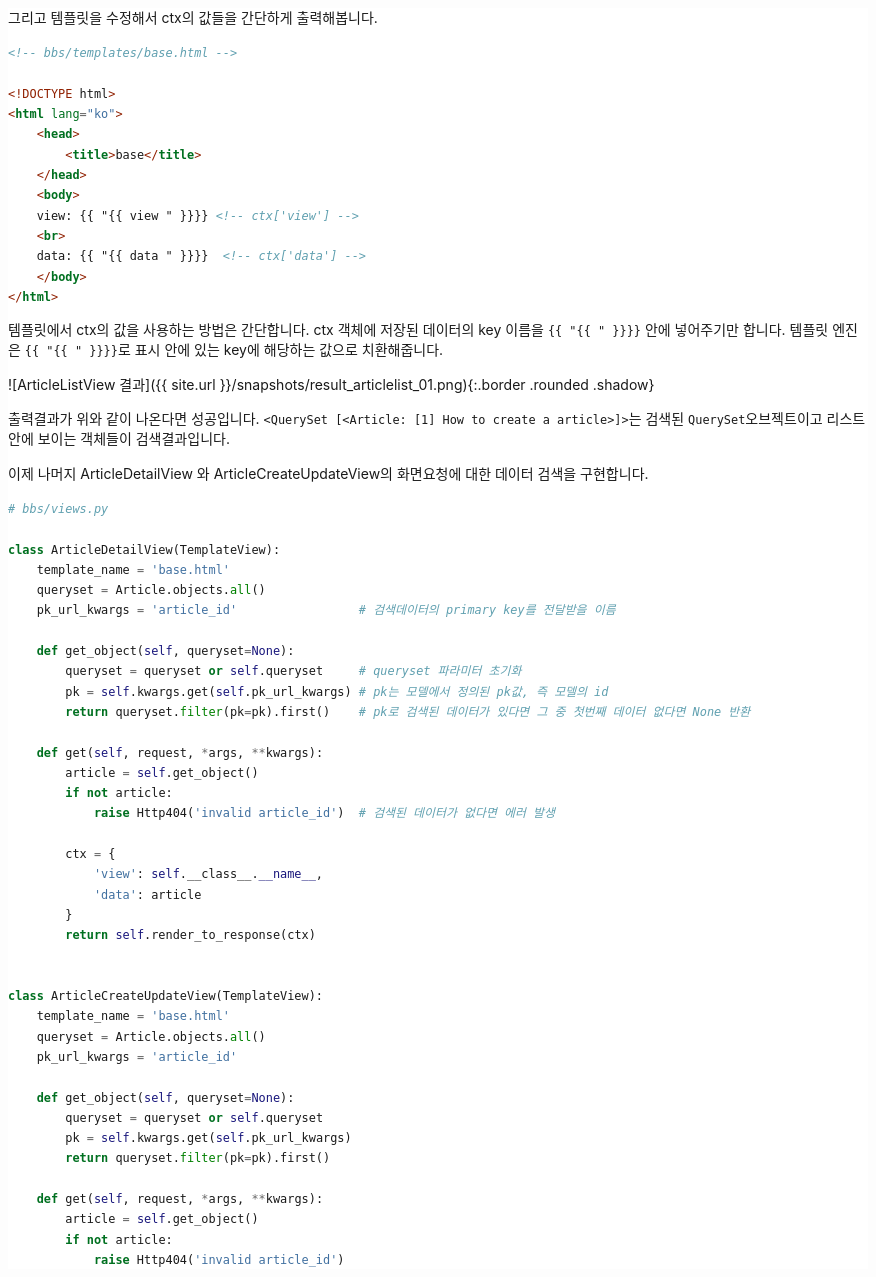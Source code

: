 그리고 템플릿을 수정해서 ctx의 값들을 간단하게 출력해봅니다.
```html
<!-- bbs/templates/base.html -->

<!DOCTYPE html>
<html lang="ko">
    <head>
        <title>base</title>
    </head>
    <body>
    view: {{ "{{ view " }}}} <!-- ctx['view'] -->
    <br>
    data: {{ "{{ data " }}}}  <!-- ctx['data'] -->
    </body>
</html>
```
템플릿에서 ctx의 값을 사용하는 방법은 간단합니다. ctx 객체에 저장된 데이터의 key 이름을 `{{ "{{ " }}}}` 안에 넣어주기만 합니다. 템플릿 엔진은 `{{ "{{ " }}}}`로 표시 안에 있는 key에 해당하는 값으로 치환해줍니다.

![ArticleListView 결과]({{ site.url }}/snapshots/result_articlelist_01.png){:.border .rounded .shadow}

출력결과가 위와 같이 나온다면 성공입니다. `<QuerySet [<Article: [1] How to create a article>]>`는 검색된 `QuerySet`오브젝트이고 리스트 안에 보이는 객체들이 검색결과입니다.

이제 나머지 ArticleDetailView 와 ArticleCreateUpdateView의 화면요청에 대한 데이터 검색을 구현합니다.
```python
# bbs/views.py

class ArticleDetailView(TemplateView):
    template_name = 'base.html'
    queryset = Article.objects.all()
    pk_url_kwargs = 'article_id'                 # 검색데이터의 primary key를 전달받을 이름

    def get_object(self, queryset=None):
        queryset = queryset or self.queryset     # queryset 파라미터 초기화
        pk = self.kwargs.get(self.pk_url_kwargs) # pk는 모델에서 정의된 pk값, 즉 모델의 id
        return queryset.filter(pk=pk).first()    # pk로 검색된 데이터가 있다면 그 중 첫번째 데이터 없다면 None 반환

    def get(self, request, *args, **kwargs):
        article = self.get_object()
        if not article:
            raise Http404('invalid article_id')  # 검색된 데이터가 없다면 에러 발생

        ctx = {
            'view': self.__class__.__name__,
            'data': article
        }
        return self.render_to_response(ctx)


class ArticleCreateUpdateView(TemplateView):
    template_name = 'base.html'
    queryset = Article.objects.all()
    pk_url_kwargs = 'article_id'

    def get_object(self, queryset=None):
        queryset = queryset or self.queryset
        pk = self.kwargs.get(self.pk_url_kwargs)
        return queryset.filter(pk=pk).first()

    def get(self, request, *args, **kwargs):
        article = self.get_object()
        if not article:
            raise Http404('invalid article_id')

```